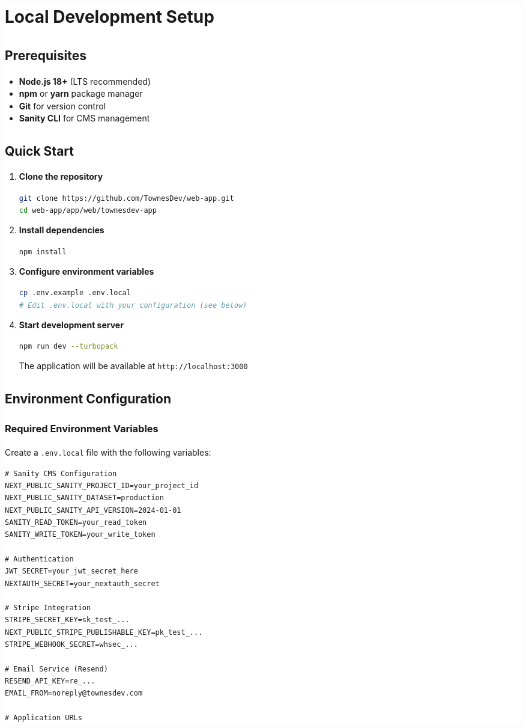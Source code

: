 # Local Development Setup

## Prerequisites

- **Node.js 18+** (LTS recommended)
- **npm** or **yarn** package manager
- **Git** for version control
- **Sanity CLI** for CMS management

## Quick Start

1. **Clone the repository**

   ```bash
   git clone https://github.com/TownesDev/web-app.git
   cd web-app/app/web/townesdev-app
   ```

2. **Install dependencies**

   ```bash
   npm install
   ```

3. **Configure environment variables**

   ```bash
   cp .env.example .env.local
   # Edit .env.local with your configuration (see below)
   ```

4. **Start development server**

   ```bash
   npm run dev --turbopack
   ```

   The application will be available at `http://localhost:3000`

## Environment Configuration

### Required Environment Variables

Create a `.env.local` file with the following variables:

```env
# Sanity CMS Configuration
NEXT_PUBLIC_SANITY_PROJECT_ID=your_project_id
NEXT_PUBLIC_SANITY_DATASET=production
NEXT_PUBLIC_SANITY_API_VERSION=2024-01-01
SANITY_READ_TOKEN=your_read_token
SANITY_WRITE_TOKEN=your_write_token

# Authentication
JWT_SECRET=your_jwt_secret_here
NEXTAUTH_SECRET=your_nextauth_secret

# Stripe Integration
STRIPE_SECRET_KEY=sk_test_...
NEXT_PUBLIC_STRIPE_PUBLISHABLE_KEY=pk_test_...
STRIPE_WEBHOOK_SECRET=whsec_...

# Email Service (Resend)
RESEND_API_KEY=re_...
EMAIL_FROM=noreply@townesdev.com

# Application URLs
```